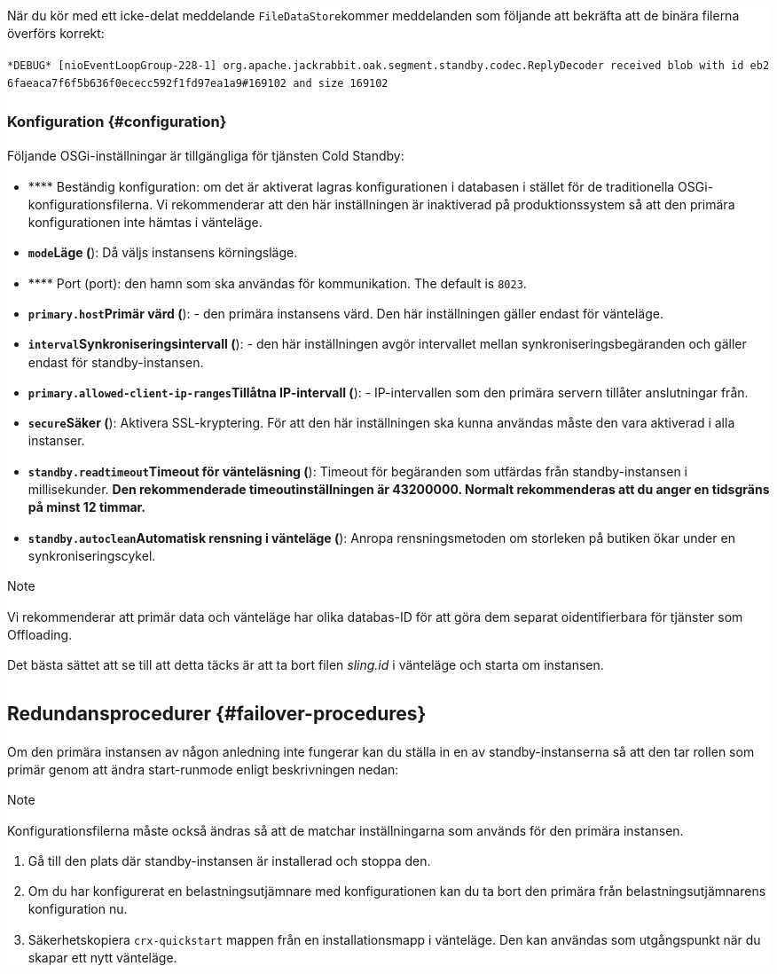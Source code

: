 När du kör med ett icke-delat meddelande `FileDataStore`kommer meddelanden som följande att bekräfta att de binära filerna överförs korrekt:

```xml
*DEBUG* [nioEventLoopGroup-228-1] org.apache.jackrabbit.oak.segment.standby.codec.ReplyDecoder received blob with id eb26faeaca7f6f5b636f0ececc592f1fd97ea1a9#169102 and size 169102
```

### Konfiguration {#configuration}

Följande OSGi-inställningar är tillgängliga för tjänsten Cold Standby:

* **** Beständig konfiguration: om det är aktiverat lagras konfigurationen i databasen i stället för de traditionella OSGi-konfigurationsfilerna. Vi rekommenderar att den här inställningen är inaktiverad på produktionssystem så att den primära konfigurationen inte hämtas i vänteläge.

* **`mode`Läge (**): Då väljs instansens körningsläge.

* **** Port (port): den hamn som ska användas för kommunikation. The default is `8023`.

* **`primary.host`Primär värd (**): - den primära instansens värd. Den här inställningen gäller endast för vänteläge.
* **`interval`Synkroniseringsintervall (**): - den här inställningen avgör intervallet mellan synkroniseringsbegäranden och gäller endast för standby-instansen.

* **`primary.allowed-client-ip-ranges`Tillåtna IP-intervall (**): - IP-intervallen som den primära servern tillåter anslutningar från.
* **`secure`Säker (**): Aktivera SSL-kryptering. För att den här inställningen ska kunna användas måste den vara aktiverad i alla instanser.
* **`standby.readtimeout`Timeout för vänteläsning (**): Timeout för begäranden som utfärdas från standby-instansen i millisekunder. **Den rekommenderade timeoutinställningen är 43200000. Normalt rekommenderas att du anger en tidsgräns på minst 12 timmar.**
* **`standby.autoclean`Automatisk rensning i vänteläge (**): Anropa rensningsmetoden om storleken på butiken ökar under en synkroniseringscykel.

>[!NOTE]
>
>Vi rekommenderar att primär data och vänteläge har olika databas-ID för att göra dem separat oidentifierbara för tjänster som Offloading.
>
>Det bästa sättet att se till att detta täcks är att ta bort filen *sling.id* i vänteläge och starta om instansen.

## Redundansprocedurer {#failover-procedures}

Om den primära instansen av någon anledning inte fungerar kan du ställa in en av standby-instanserna så att den tar rollen som primär genom att ändra start-runmode enligt beskrivningen nedan:

>[!NOTE]
>
>Konfigurationsfilerna måste också ändras så att de matchar inställningarna som används för den primära instansen.

1. Gå till den plats där standby-instansen är installerad och stoppa den.

1. Om du har konfigurerat en belastningsutjämnare med konfigurationen kan du ta bort den primära från belastningsutjämnarens konfiguration nu.
1. Säkerhetskopiera `crx-quickstart` mappen från en installationsmapp i vänteläge. Den kan användas som utgångspunkt när du skapar ett nytt vänteläge.
